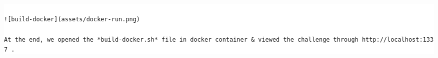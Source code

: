  ```

![build-docker](assets/docker-run.png)

At the end, we opened the *build-docker.sh* file in docker container & viewed the challenge through http://localhost:1337 .